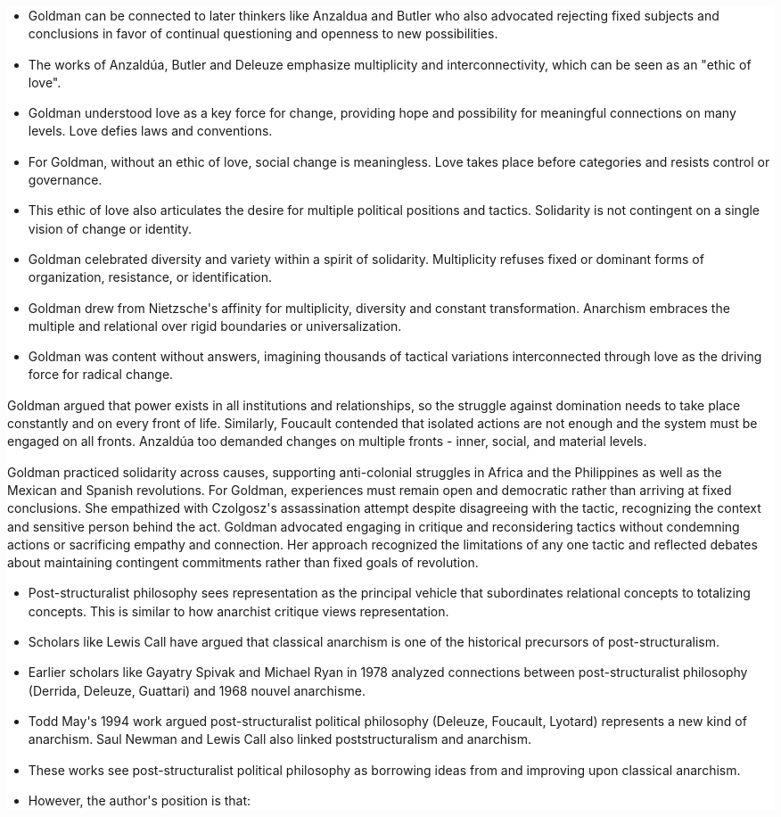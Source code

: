 - Goldman can be connected to later thinkers like Anzaldua and Butler who also advocated rejecting fixed subjects and conclusions in favor of continual questioning and openness to new possibilities.

 

- The works of Anzaldúa, Butler and Deleuze emphasize multiplicity and interconnectivity, which can be seen as an "ethic of love". 

- Goldman understood love as a key force for change, providing hope and possibility for meaningful connections on many levels. Love defies laws and conventions.

- For Goldman, without an ethic of love, social change is meaningless. Love takes place before categories and resists control or governance. 

- This ethic of love also articulates the desire for multiple political positions and tactics. Solidarity is not contingent on a single vision of change or identity. 

- Goldman celebrated diversity and variety within a spirit of solidarity. Multiplicity refuses fixed or dominant forms of organization, resistance, or identification. 

- Goldman drew from Nietzsche's affinity for multiplicity, diversity and constant transformation. Anarchism embraces the multiple and relational over rigid boundaries or universalization.

- Goldman was content without answers, imagining thousands of tactical variations interconnected through love as the driving force for radical change.

 

Goldman argued that power exists in all institutions and relationships, so the struggle against domination needs to take place constantly and on every front of life. Similarly, Foucault contended that isolated actions are not enough and the system must be engaged on all fronts. Anzaldúa too demanded changes on multiple fronts - inner, social, and material levels. 

Goldman practiced solidarity across causes, supporting anti-colonial struggles in Africa and the Philippines as well as the Mexican and Spanish revolutions. For Goldman, experiences must remain open and democratic rather than arriving at fixed conclusions. She empathized with Czolgosz's assassination attempt despite disagreeing with the tactic, recognizing the context and sensitive person behind the act. Goldman advocated engaging in critique and reconsidering tactics without condemning actions or sacrificing empathy and connection. Her approach recognized the limitations of any one tactic and reflected debates about maintaining contingent commitments rather than fixed goals of revolution.

 

- Post-structuralist philosophy sees representation as the principal vehicle that subordinates relational concepts to totalizing concepts. This is similar to how anarchist critique views representation. 

- Scholars like Lewis Call have argued that classical anarchism is one of the historical precursors of post-structuralism. 

- Earlier scholars like Gayatry Spivak and Michael Ryan in 1978 analyzed connections between post-structuralist philosophy (Derrida, Deleuze, Guattari) and 1968 nouvel anarchisme. 

- Todd May's 1994 work argued post-structuralist political philosophy (Deleuze, Foucault, Lyotard) represents a new kind of anarchism. Saul Newman and Lewis Call also linked poststructuralism and anarchism. 

- These works see post-structuralist political philosophy as borrowing ideas from and improving upon classical anarchism. 

- However, the author's position is that:
